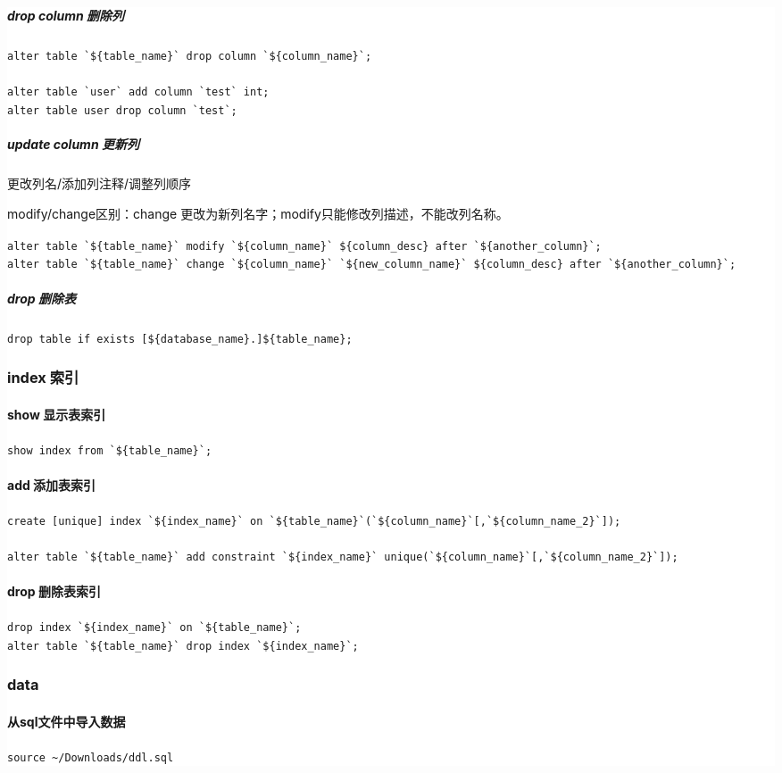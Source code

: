 ##### drop column 删除列

```mysql
alter table `${table_name}` drop column `${column_name}`;

alter table `user` add column `test` int;
alter table user drop column `test`;
```

##### update column 更新列

更改列名/添加列注释/调整列顺序

modify/change区别：change 更改为新列名字；modify只能修改列描述，不能改列名称。

```mysql
alter table `${table_name}` modify `${column_name}` ${column_desc} after `${another_column}`;
alter table `${table_name}` change `${column_name}` `${new_column_name}` ${column_desc} after `${another_column}`;
```

##### drop 删除表

```mysql
drop table if exists [${database_name}.]${table_name};
```

### index 索引

#### show 显示表索引

```mysql
show index from `${table_name}`;
```

#### add 添加表索引

```mysql
create [unique] index `${index_name}` on `${table_name}`(`${column_name}`[,`${column_name_2}`]);

alter table `${table_name}` add constraint `${index_name}` unique(`${column_name}`[,`${column_name_2}`]);
```

#### drop 删除表索引

```mysql
drop index `${index_name}` on `${table_name}`;
alter table `${table_name}` drop index `${index_name}`;
```

### data

#### 从sql文件中导入数据

```
source ~/Downloads/ddl.sql
```
